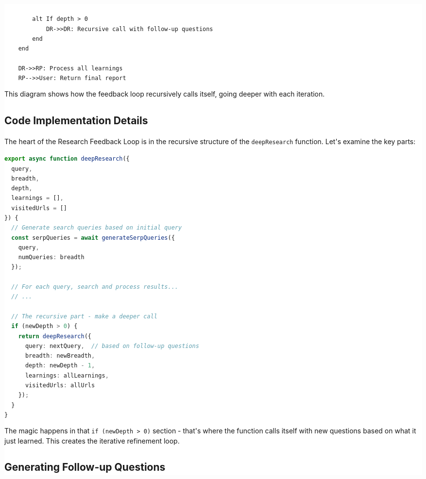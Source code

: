 ```mermaid
        
        alt If depth > 0
            DR->>DR: Recursive call with follow-up questions
        end
    end
    
    DR->>RP: Process all learnings
    RP-->>User: Return final report
```

This diagram shows how the feedback loop recursively calls itself, going deeper with each iteration.

## Code Implementation Details

The heart of the Research Feedback Loop is in the recursive structure of the `deepResearch` function. Let's examine the key parts:

```typescript
export async function deepResearch({
  query,
  breadth,
  depth,
  learnings = [],
  visitedUrls = []
}) {
  // Generate search queries based on initial query
  const serpQueries = await generateSerpQueries({
    query,
    numQueries: breadth
  });
  
  // For each query, search and process results...
  // ...
  
  // The recursive part - make a deeper call
  if (newDepth > 0) {
    return deepResearch({
      query: nextQuery,  // based on follow-up questions
      breadth: newBreadth,
      depth: newDepth - 1,
      learnings: allLearnings,
      visitedUrls: allUrls
    });
  }
}
```

The magic happens in that `if (newDepth > 0)` section - that's where the function calls itself with new questions based on what it just learned. This creates the iterative refinement loop.

## Generating Follow-up Questions
